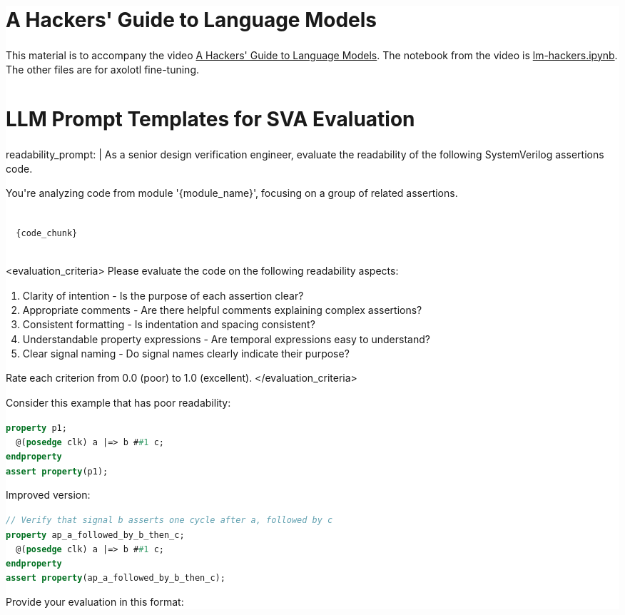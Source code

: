 # A Hackers' Guide to Language Models

This material is to accompany the video [A Hackers' Guide to Language Models](https://youtu.be/jkrNMKz9pWU). The notebook from the video is [lm-hackers.ipynb](lm-hackers.ipynb). The other files are for axolotl fine-tuning.


# LLM Prompt Templates for SVA Evaluation

readability_prompt: |
  <instructions>
  As a senior design verification engineer, evaluate the readability of the following SystemVerilog assertions code.
  
  You're analyzing code from module '{module_name}', focusing on a group of related assertions.
  </instructions>
  
  <code>
  {code_chunk}
  </code>
  
  <evaluation_criteria>
  Please evaluate the code on the following readability aspects:
  1. Clarity of intention - Is the purpose of each assertion clear?
  2. Appropriate comments - Are there helpful comments explaining complex assertions?
  3. Consistent formatting - Is indentation and spacing consistent?
  4. Understandable property expressions - Are temporal expressions easy to understand?
  5. Clear signal naming - Do signal names clearly indicate their purpose?
  
  Rate each criterion from 0.0 (poor) to 1.0 (excellent).
  </evaluation_criteria>
  
  <example>
  Consider this example that has poor readability:
  
  ```systemverilog
  property p1;
    @(posedge clk) a |=> b ##1 c;
  endproperty
  assert property(p1);
  ```
  
  Improved version:
  
  ```systemverilog
  // Verify that signal b asserts one cycle after a, followed by c
  property ap_a_followed_by_b_then_c;
    @(posedge clk) a |=> b ##1 c;
  endproperty
  assert property(ap_a_followed_by_b_then_c);
  ```
  </example>
  
  <format>
  Provide your evaluation in this format:
  